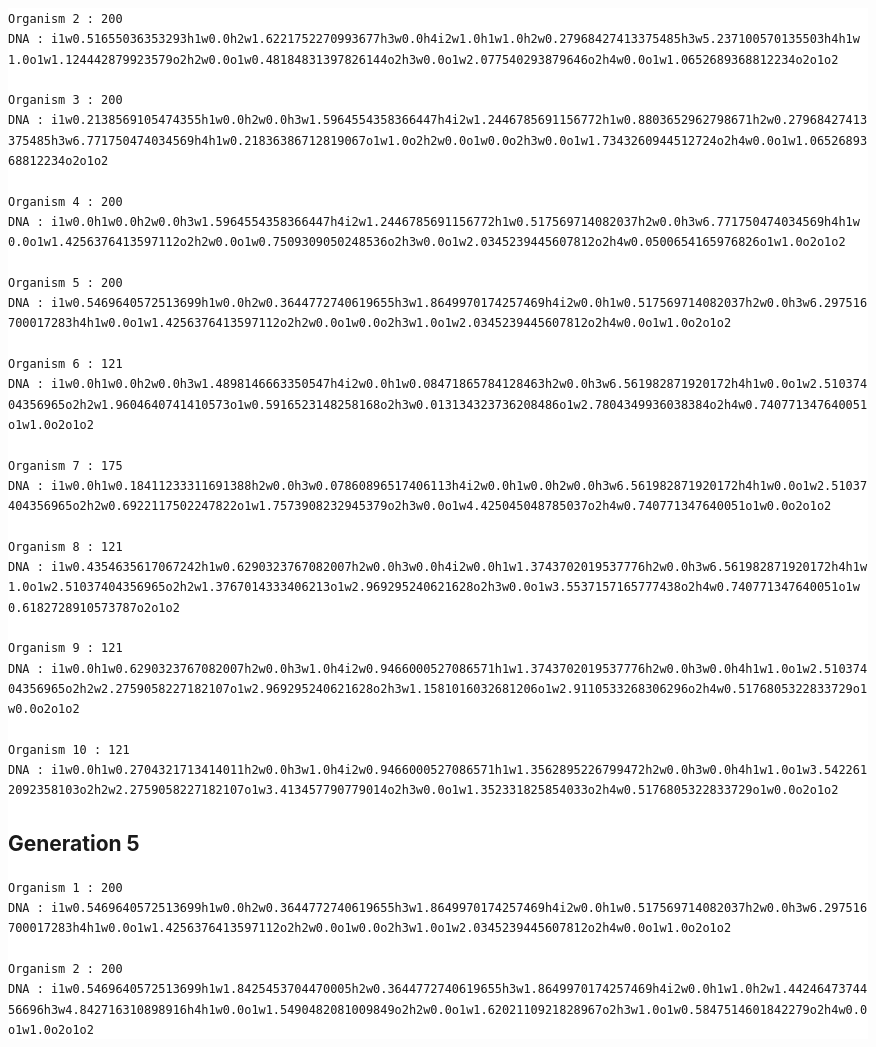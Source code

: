     Organism 2 : 200
    DNA : i1w0.51655036353293h1w0.0h2w1.6221752270993677h3w0.0h4i2w1.0h1w1.0h2w0.27968427413375485h3w5.237100570135503h4h1w1.0o1w1.124442879923579o2h2w0.0o1w0.48184831397826144o2h3w0.0o1w2.077540293879646o2h4w0.0o1w1.0652689368812234o2o1o2

    Organism 3 : 200
    DNA : i1w0.2138569105474355h1w0.0h2w0.0h3w1.5964554358366447h4i2w1.2446785691156772h1w0.8803652962798671h2w0.27968427413375485h3w6.771750474034569h4h1w0.21836386712819067o1w1.0o2h2w0.0o1w0.0o2h3w0.0o1w1.7343260944512724o2h4w0.0o1w1.0652689368812234o2o1o2

    Organism 4 : 200
    DNA : i1w0.0h1w0.0h2w0.0h3w1.5964554358366447h4i2w1.2446785691156772h1w0.517569714082037h2w0.0h3w6.771750474034569h4h1w0.0o1w1.4256376413597112o2h2w0.0o1w0.7509309050248536o2h3w0.0o1w2.0345239445607812o2h4w0.0500654165976826o1w1.0o2o1o2

    Organism 5 : 200
    DNA : i1w0.5469640572513699h1w0.0h2w0.3644772740619655h3w1.8649970174257469h4i2w0.0h1w0.517569714082037h2w0.0h3w6.297516700017283h4h1w0.0o1w1.4256376413597112o2h2w0.0o1w0.0o2h3w1.0o1w2.0345239445607812o2h4w0.0o1w1.0o2o1o2

    Organism 6 : 121
    DNA : i1w0.0h1w0.0h2w0.0h3w1.4898146663350547h4i2w0.0h1w0.08471865784128463h2w0.0h3w6.561982871920172h4h1w0.0o1w2.51037404356965o2h2w1.9604640741410573o1w0.5916523148258168o2h3w0.013134323736208486o1w2.7804349936038384o2h4w0.740771347640051o1w1.0o2o1o2

    Organism 7 : 175
    DNA : i1w0.0h1w0.18411233311691388h2w0.0h3w0.07860896517406113h4i2w0.0h1w0.0h2w0.0h3w6.561982871920172h4h1w0.0o1w2.51037404356965o2h2w0.6922117502247822o1w1.7573908232945379o2h3w0.0o1w4.425045048785037o2h4w0.740771347640051o1w0.0o2o1o2

    Organism 8 : 121
    DNA : i1w0.4354635617067242h1w0.6290323767082007h2w0.0h3w0.0h4i2w0.0h1w1.3743702019537776h2w0.0h3w6.561982871920172h4h1w1.0o1w2.51037404356965o2h2w1.3767014333406213o1w2.969295240621628o2h3w0.0o1w3.5537157165777438o2h4w0.740771347640051o1w0.6182728910573787o2o1o2

    Organism 9 : 121
    DNA : i1w0.0h1w0.6290323767082007h2w0.0h3w1.0h4i2w0.9466000527086571h1w1.3743702019537776h2w0.0h3w0.0h4h1w1.0o1w2.51037404356965o2h2w2.2759058227182107o1w2.969295240621628o2h3w1.1581016032681206o1w2.9110533268306296o2h4w0.5176805322833729o1w0.0o2o1o2

    Organism 10 : 121
    DNA : i1w0.0h1w0.2704321713414011h2w0.0h3w1.0h4i2w0.9466000527086571h1w1.3562895226799472h2w0.0h3w0.0h4h1w1.0o1w3.5422612092358103o2h2w2.2759058227182107o1w3.413457790779014o2h3w0.0o1w1.352331825854033o2h4w0.5176805322833729o1w0.0o2o1o2


## Generation 5
    Organism 1 : 200
    DNA : i1w0.5469640572513699h1w0.0h2w0.3644772740619655h3w1.8649970174257469h4i2w0.0h1w0.517569714082037h2w0.0h3w6.297516700017283h4h1w0.0o1w1.4256376413597112o2h2w0.0o1w0.0o2h3w1.0o1w2.0345239445607812o2h4w0.0o1w1.0o2o1o2

    Organism 2 : 200
    DNA : i1w0.5469640572513699h1w1.8425453704470005h2w0.3644772740619655h3w1.8649970174257469h4i2w0.0h1w1.0h2w1.4424647374456696h3w4.842716310898916h4h1w0.0o1w1.5490482081009849o2h2w0.0o1w1.6202110921828967o2h3w1.0o1w0.5847514601842279o2h4w0.0o1w1.0o2o1o2
